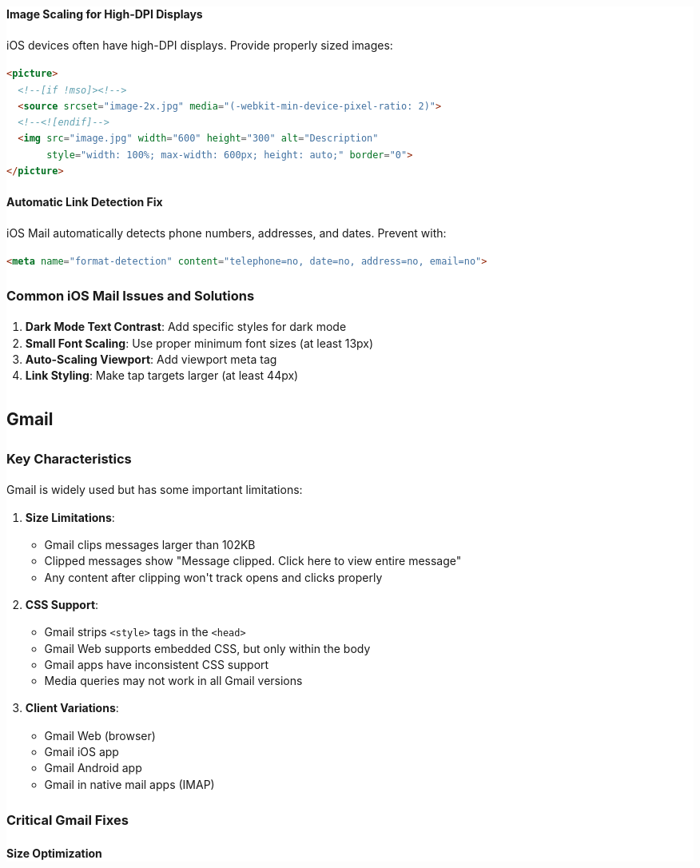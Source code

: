 #### Image Scaling for High-DPI Displays

iOS devices often have high-DPI displays. Provide properly sized images:

```html
<picture>
  <!--[if !mso]><!-->
  <source srcset="image-2x.jpg" media="(-webkit-min-device-pixel-ratio: 2)">
  <!--<![endif]-->
  <img src="image.jpg" width="600" height="300" alt="Description"
       style="width: 100%; max-width: 600px; height: auto;" border="0">
</picture>
```

#### Automatic Link Detection Fix

iOS Mail automatically detects phone numbers, addresses, and dates. Prevent with:

```html
<meta name="format-detection" content="telephone=no, date=no, address=no, email=no">
```

### Common iOS Mail Issues and Solutions

1. **Dark Mode Text Contrast**: Add specific styles for dark mode
2. **Small Font Scaling**: Use proper minimum font sizes (at least 13px)
3. **Auto-Scaling Viewport**: Add viewport meta tag
4. **Link Styling**: Make tap targets larger (at least 44px)

## Gmail

### Key Characteristics

Gmail is widely used but has some important limitations:

1. **Size Limitations**:
   - Gmail clips messages larger than 102KB
   - Clipped messages show "Message clipped. Click here to view entire message"
   - Any content after clipping won't track opens and clicks properly

2. **CSS Support**:
   - Gmail strips `<style>` tags in the `<head>`
   - Gmail Web supports embedded CSS, but only within the body
   - Gmail apps have inconsistent CSS support
   - Media queries may not work in all Gmail versions

3. **Client Variations**:
   - Gmail Web (browser)
   - Gmail iOS app
   - Gmail Android app
   - Gmail in native mail apps (IMAP)

### Critical Gmail Fixes

#### Size Optimization
